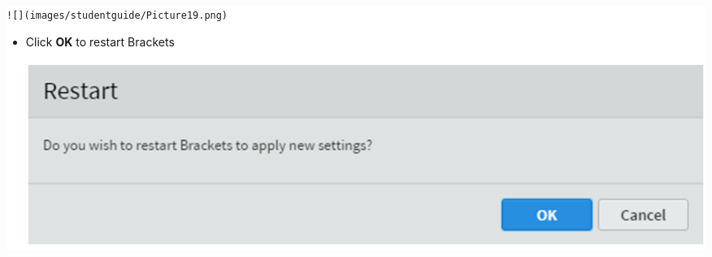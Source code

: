     ![](images/studentguide/Picture19.png)

- Click **OK** to restart Brackets

    ![](images/studentguide/Picture20.png)
